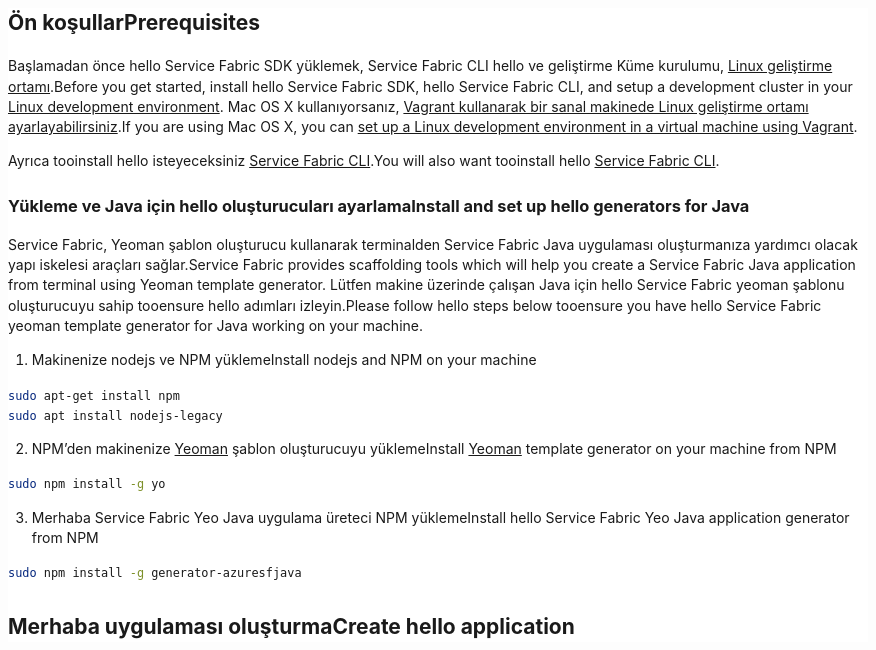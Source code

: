 ## <a name="prerequisites"></a><span data-ttu-id="9babd-109">Ön koşullar</span><span class="sxs-lookup"><span data-stu-id="9babd-109">Prerequisites</span></span>
<span data-ttu-id="9babd-110">Başlamadan önce hello Service Fabric SDK yüklemek, Service Fabric CLI hello ve geliştirme Küme kurulumu, [Linux geliştirme ortamı](service-fabric-get-started-linux.md).</span><span class="sxs-lookup"><span data-stu-id="9babd-110">Before you get started, install hello Service Fabric SDK, hello Service Fabric CLI, and setup a development cluster in your [Linux development environment](service-fabric-get-started-linux.md).</span></span> <span data-ttu-id="9babd-111">Mac OS X kullanıyorsanız, [Vagrant kullanarak bir sanal makinede Linux geliştirme ortamı ayarlayabilirsiniz](service-fabric-get-started-mac.md).</span><span class="sxs-lookup"><span data-stu-id="9babd-111">If you are using Mac OS X, you can [set up a Linux development environment in a virtual machine using Vagrant](service-fabric-get-started-mac.md).</span></span>

<span data-ttu-id="9babd-112">Ayrıca tooinstall hello isteyeceksiniz [Service Fabric CLI](service-fabric-cli.md).</span><span class="sxs-lookup"><span data-stu-id="9babd-112">You will also want tooinstall hello [Service Fabric CLI](service-fabric-cli.md).</span></span>

### <a name="install-and-set-up-hello-generators-for-java"></a><span data-ttu-id="9babd-113">Yükleme ve Java için hello oluşturucuları ayarlama</span><span class="sxs-lookup"><span data-stu-id="9babd-113">Install and set up hello generators for Java</span></span>
<span data-ttu-id="9babd-114">Service Fabric, Yeoman şablon oluşturucu kullanarak terminalden Service Fabric Java uygulaması oluşturmanıza yardımcı olacak yapı iskelesi araçları sağlar.</span><span class="sxs-lookup"><span data-stu-id="9babd-114">Service Fabric provides scaffolding tools which will help you create a Service Fabric Java application from terminal using Yeoman template generator.</span></span> <span data-ttu-id="9babd-115">Lütfen makine üzerinde çalışan Java için hello Service Fabric yeoman şablonu oluşturucuyu sahip tooensure hello adımları izleyin.</span><span class="sxs-lookup"><span data-stu-id="9babd-115">Please follow hello steps below tooensure you have hello Service Fabric yeoman template generator for Java working on your machine.</span></span>
1. <span data-ttu-id="9babd-116">Makinenize nodejs ve NPM yükleme</span><span class="sxs-lookup"><span data-stu-id="9babd-116">Install nodejs and NPM on your machine</span></span>

  ```bash
  sudo apt-get install npm
  sudo apt install nodejs-legacy
  ```
2. <span data-ttu-id="9babd-117">NPM’den makinenize [Yeoman](http://yeoman.io/) şablon oluşturucuyu yükleme</span><span class="sxs-lookup"><span data-stu-id="9babd-117">Install [Yeoman](http://yeoman.io/) template generator on your machine from NPM</span></span>

  ```bash
  sudo npm install -g yo
  ```
3. <span data-ttu-id="9babd-118">Merhaba Service Fabric Yeo Java uygulama üreteci NPM yükleme</span><span class="sxs-lookup"><span data-stu-id="9babd-118">Install hello Service Fabric Yeo Java application generator from NPM</span></span>

  ```bash
  sudo npm install -g generator-azuresfjava
  ```

## <a name="create-hello-application"></a><span data-ttu-id="9babd-119">Merhaba uygulaması oluşturma</span><span class="sxs-lookup"><span data-stu-id="9babd-119">Create hello application</span></span>